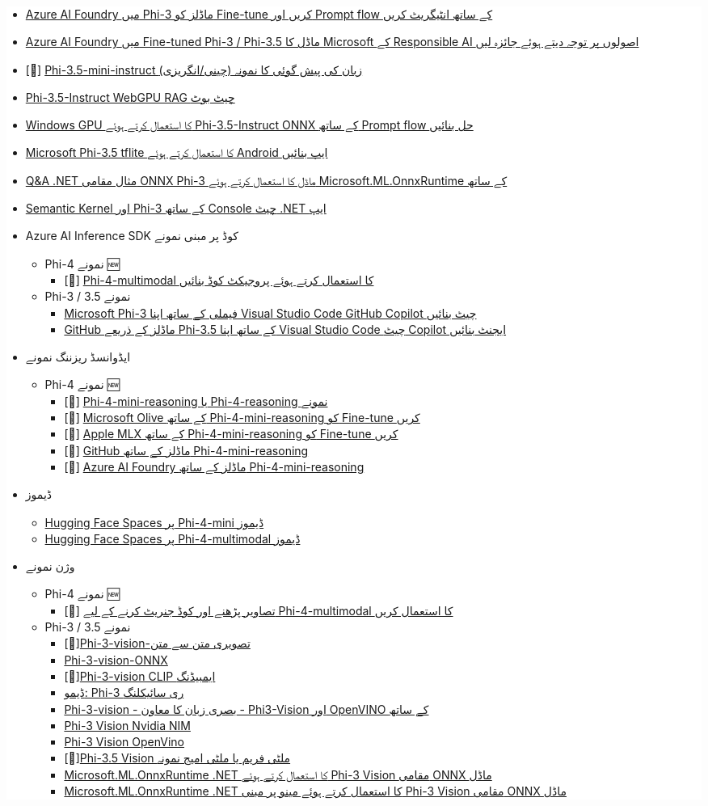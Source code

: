   - [Azure AI Foundry میں Phi-3 ماڈلز کو Fine-tune کریں اور Prompt flow کے ساتھ انٹیگریٹ کریں](./md/02.Application/01.TextAndChat/Phi3/E2E_Phi-3-FineTuning_PromptFlow_Integration_AIFoundry.md)
  - [Azure AI Foundry میں Fine-tuned Phi-3 / Phi-3.5 ماڈل کا Microsoft کے Responsible AI اصولوں پر توجہ دیتے ہوئے جائزہ لیں](./md/02.Application/01.TextAndChat/Phi3/E2E_Phi-3-Evaluation_AIFoundry.md)
  - [📓] [Phi-3.5-mini-instruct زبان کی پیش گوئی کا نمونہ (چینی/انگریزی)](../../md/02.Application/01.TextAndChat/Phi3/phi3-instruct-demo.ipynb)
  - [Phi-3.5-Instruct WebGPU RAG چیٹ بوٹ](./md/02.Application/01.TextAndChat/Phi3/WebGPUWithPhi35Readme.md)
  - [Windows GPU کا استعمال کرتے ہوئے Phi-3.5-Instruct ONNX کے ساتھ Prompt flow حل بنائیں](./md/02.Application/01.TextAndChat/Phi3/UsingPromptFlowWithONNX.md)
  - [Microsoft Phi-3.5 tflite کا استعمال کرتے ہوئے Android ایپ بنائیں](./md/02.Application/01.TextAndChat/Phi3/UsingPhi35TFLiteCreateAndroidApp.md)
  - [Q&A .NET مثال مقامی ONNX Phi-3 ماڈل کا استعمال کرتے ہوئے Microsoft.ML.OnnxRuntime کے ساتھ](../../md/04.HOL/dotnet/src/LabsPhi301)
  - [Semantic Kernel اور Phi-3 کے ساتھ Console چیٹ .NET ایپ](../../md/04.HOL/dotnet/src/LabsPhi302)

  - Azure AI Inference SDK کوڈ پر مبنی نمونے 
    - Phi-4 نمونے 🆕
      - [📓] [Phi-4-multimodal کا استعمال کرتے ہوئے پروجیکٹ کوڈ بنائیں](./md/02.Application/02.Code/Phi4/GenProjectCode/README.md)
    - Phi-3 / 3.5 نمونے
      - [Microsoft Phi-3 فیملی کے ساتھ اپنا Visual Studio Code GitHub Copilot چیٹ بنائیں](./md/02.Application/02.Code/Phi3/VSCodeExt/README.md)
      - [GitHub ماڈلز کے ذریعے Phi-3.5 کے ساتھ اپنا Visual Studio Code چیٹ Copilot ایجنٹ بنائیں](/md/02.Application/02.Code/Phi3/CreateVSCodeChatAgentWithGitHubModels.md)

  - ایڈوانسڈ ریزننگ نمونے
    - Phi-4 نمونے 🆕
      - [📓] [Phi-4-mini-reasoning یا Phi-4-reasoning نمونے](./md/02.Application/03.AdvancedReasoning/Phi4/AdvancedResoningPhi4mini/README.md)
      - [📓] [Microsoft Olive کے ساتھ Phi-4-mini-reasoning کو Fine-tune کریں](../../md/02.Application/03.AdvancedReasoning/Phi4/AdvancedResoningPhi4mini/olive_ft_phi_4_reasoning_with_medicaldata.ipynb)
      - [📓] [Apple MLX کے ساتھ Phi-4-mini-reasoning کو Fine-tune کریں](../../md/02.Application/03.AdvancedReasoning/Phi4/AdvancedResoningPhi4mini/mlx_ft_phi_4_reasoning_with_medicaldata.ipynb)
      - [📓] [GitHub ماڈلز کے ساتھ Phi-4-mini-reasoning](../../md/02.Application/02.Code/Phi4r/github_models_inference.ipynb)
      - [📓] [Azure AI Foundry ماڈلز کے ساتھ Phi-4-mini-reasoning](../../md/02.Application/02.Code/Phi4r/azure_models_inference.ipynb)
  - ڈیموز
      - [Hugging Face Spaces پر Phi-4-mini ڈیموز](https://huggingface.co/spaces/microsoft/phi-4-mini?WT.mc_id=aiml-137032-kinfeylo)
      - [Hugging Face Spaces پر Phi-4-multimodal ڈیموز](https://huggingface.co/spaces/microsoft/phi-4-multimodal?WT.mc_id=aiml-137032-kinfeylo)
  - وژن نمونے
    - Phi-4 نمونے 🆕
      - [📓] [تصاویر پڑھنے اور کوڈ جنریٹ کرنے کے لیے Phi-4-multimodal کا استعمال کریں](./md/02.Application/04.Vision/Phi4/CreateFrontend/README.md) 
    - Phi-3 / 3.5 نمونے
      -  [📓][Phi-3-vision-تصویری متن سے متن](../../md/02.Application/04.Vision/Phi3/E2E_Phi-3-vision-image-text-to-text-online-endpoint.ipynb)
      - [Phi-3-vision-ONNX](https://onnxruntime.ai/docs/genai/tutorials/phi3-v.html)
      - [📓][Phi-3-vision CLIP ایمبیڈنگ](../../md/02.Application/04.Vision/Phi3/E2E_Phi-3-vision-image-text-to-text-online-endpoint.ipynb)
      - [ڈیمو: Phi-3 ری سائیکلنگ](https://github.com/jennifermarsman/PhiRecycling/)
      - [Phi-3-vision - بصری زبان کا معاون - Phi3-Vision اور OpenVINO کے ساتھ](https://docs.openvino.ai/nightly/notebooks/phi-3-vision-with-output.html)
      - [Phi-3 Vision Nvidia NIM](./md/02.Application/04.Vision/Phi3/E2E_Nvidia_NIM_Vision.md)
      - [Phi-3 Vision OpenVino](./md/02.Application/04.Vision/Phi3/E2E_OpenVino_Phi3Vision.md)
      - [📓][Phi-3.5 Vision ملٹی فریم یا ملٹی امیج نمونہ](../../md/02.Application/04.Vision/Phi3/phi3-vision-demo.ipynb)
      - [Microsoft.ML.OnnxRuntime .NET کا استعمال کرتے ہوئے Phi-3 Vision مقامی ONNX ماڈل](../../md/04.HOL/dotnet/src/LabsPhi303)
      - [Microsoft.ML.OnnxRuntime .NET کا استعمال کرتے ہوئے مینو پر مبنی Phi-3 Vision مقامی ONNX ماڈل](../../md/04.HOL/dotnet/src/LabsPhi304)
